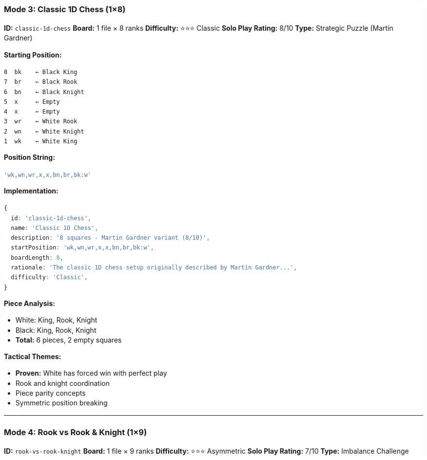 
### Mode 3: Classic 1D Chess (1×8)

**ID:** `classic-1d-chess`
**Board:** 1 file × 8 ranks
**Difficulty:** ⭐⭐⭐ Classic
**Solo Play Rating:** 8/10
**Type:** Strategic Puzzle (Martin Gardner)

**Starting Position:**
```
8  bk    ← Black King
7  br    ← Black Rook
6  bn    ← Black Knight
5  x     ← Empty
4  x     ← Empty
3  wr    ← White Rook
2  wn    ← White Knight
1  wk    ← White King
```

**Position String:**
```typescript
'wk,wn,wr,x,x,bn,br,bk:w'
```

**Implementation:**
```typescript
{
  id: 'classic-1d-chess',
  name: 'Classic 1D Chess',
  description: '8 squares - Martin Gardner variant (8/10)',
  startPosition: 'wk,wn,wr,x,x,bn,br,bk:w',
  boardLength: 8,
  rationale: 'The classic 1D chess setup originally described by Martin Gardner...',
  difficulty: 'Classic',
}
```

**Piece Analysis:**
- White: King, Rook, Knight
- Black: King, Rook, Knight
- **Total:** 6 pieces, 2 empty squares

**Tactical Themes:**
- **Proven:** White has forced win with perfect play
- Rook and knight coordination
- Piece parity concepts
- Symmetric position breaking

---

### Mode 4: Rook vs Rook & Knight (1×9)

**ID:** `rook-vs-rook-knight`
**Board:** 1 file × 9 ranks
**Difficulty:** ⭐⭐⭐ Asymmetric
**Solo Play Rating:** 7/10
**Type:** Imbalance Challenge
